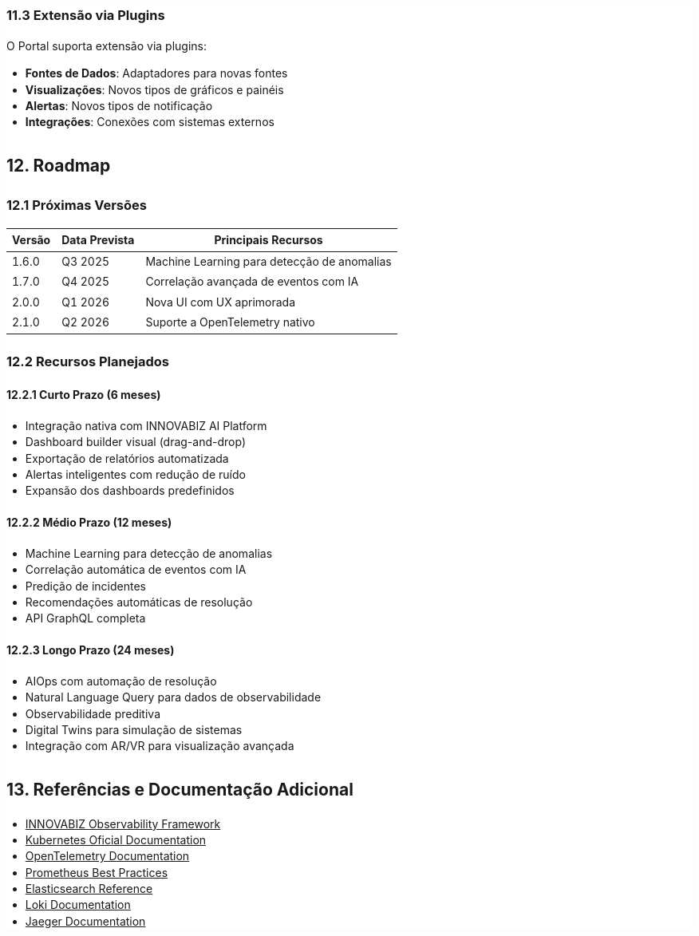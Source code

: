 ### 11.3 Extensão via Plugins

O Portal suporta extensão via plugins:

- **Fontes de Dados**: Adaptadores para novas fontes
- **Visualizações**: Novos tipos de gráficos e painéis
- **Alertas**: Novos tipos de notificação
- **Integrações**: Conexões com sistemas externos

## 12. Roadmap

### 12.1 Próximas Versões

| Versão | Data Prevista | Principais Recursos |
|--------|--------------|---------------------|
| 1.6.0 | Q3 2025 | Machine Learning para detecção de anomalias |
| 1.7.0 | Q4 2025 | Correlação avançada de eventos com IA |
| 2.0.0 | Q1 2026 | Nova UI com UX aprimorada |
| 2.1.0 | Q2 2026 | Suporte a OpenTelemetry nativo |

### 12.2 Recursos Planejados

#### 12.2.1 Curto Prazo (6 meses)

- Integração nativa com INNOVABIZ AI Platform
- Dashboard builder visual (drag-and-drop)
- Exportação de relatórios automatizada
- Alertas inteligentes com redução de ruído
- Expansão dos dashboards predefinidos

#### 12.2.2 Médio Prazo (12 meses)

- Machine Learning para detecção de anomalias
- Correlação automática de eventos com IA
- Predição de incidentes
- Recomendações automáticas de resolução
- API GraphQL completa

#### 12.2.3 Longo Prazo (24 meses)

- AIOps com automação de resolução
- Natural Language Query para dados de observabilidade
- Observabilidade preditiva
- Digital Twins para simulação de sistemas
- Integração com AR/VR para visualização avançada

## 13. Referências e Documentação Adicional

- [INNOVABIZ Observability Framework](https://docs.innovabiz.cloud/observability-framework/)
- [Kubernetes Oficial Documentation](https://kubernetes.io/docs/)
- [OpenTelemetry Documentation](https://opentelemetry.io/docs/)
- [Prometheus Best Practices](https://prometheus.io/docs/practices/naming/)
- [Elasticsearch Reference](https://www.elastic.co/guide/en/elasticsearch/reference/current/index.html)
- [Loki Documentation](https://grafana.com/docs/loki/latest/)
- [Jaeger Documentation](https://www.jaegertracing.io/docs/)